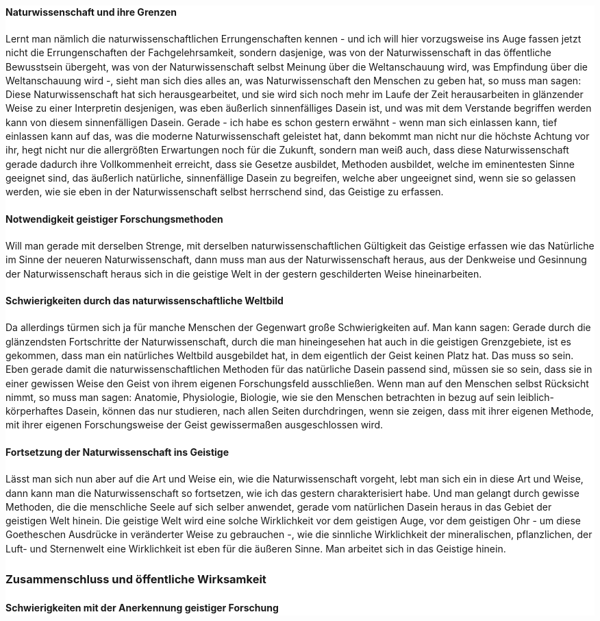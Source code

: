 #### Naturwissenschaft und ihre Grenzen

Lernt man nämlich die naturwissenschaftlichen Errungenschaften kennen - und ich will hier vorzugsweise ins Auge fassen jetzt nicht die Errungenschaften der Fachgelehrsamkeit, sondern dasjenige, was von der Naturwissenschaft in das öffentliche Bewusstsein übergeht, was von der Naturwissenschaft selbst Meinung über die Weltanschauung wird, was Empfindung über die Weltanschauung wird -, sieht man sich dies alles an, was Naturwissenschaft den Menschen zu geben hat, so muss man sagen: Diese Naturwissenschaft hat sich herausgearbeitet, und sie wird sich noch mehr im Laufe der Zeit herausarbeiten in glänzender Weise zu einer Interpretin desjenigen, was eben äußerlich sinnenfälliges Dasein ist, und was mit dem Verstande begriffen werden kann von diesem sinnenfälligen Dasein. Gerade - ich habe es schon gestern erwähnt - wenn man sich einlassen kann, tief einlassen kann auf das, was die moderne Naturwissenschaft geleistet hat, dann bekommt man nicht nur die höchste Achtung vor ihr, hegt nicht nur die allergrößten Erwartungen noch für die Zukunft, sondern man weiß auch, dass diese Naturwissenschaft gerade dadurch ihre Vollkommenheit erreicht, dass sie Gesetze ausbildet, Methoden ausbildet, welche im eminentesten Sinne geeignet sind, das äußerlich natürliche, sinnenfällige Dasein zu begreifen, welche aber ungeeignet sind, wenn sie so gelassen werden, wie sie eben in der Naturwissenschaft selbst herrschend sind, das Geistige zu erfassen.

#### Notwendigkeit geistiger Forschungsmethoden

Will man gerade mit derselben Strenge, mit derselben naturwissenschaftlichen Gültigkeit das Geistige erfassen wie das Natürliche im Sinne der neueren Naturwissenschaft, dann muss man aus der Naturwissenschaft heraus, aus der Denkweise und Gesinnung der Naturwissenschaft heraus sich in die geistige Welt in der gestern geschilderten Weise hineinarbeiten.

#### Schwierigkeiten durch das naturwissenschaftliche Weltbild

Da allerdings türmen sich ja für manche Menschen der Gegenwart große Schwierigkeiten auf. Man kann sagen: Gerade durch die glänzendsten Fortschritte der Naturwissenschaft, durch die man hineingesehen hat auch in die geistigen Grenzgebiete, ist es gekommen, dass man ein natürliches Weltbild ausgebildet hat, in dem eigentlich der Geist keinen Platz hat. Das muss so sein. Eben gerade damit die naturwissenschaftlichen Methoden für das natürliche Dasein passend sind, müssen sie so sein, dass sie in einer gewissen Weise den Geist von ihrem eigenen Forschungsfeld ausschließen. Wenn man auf den Menschen selbst Rücksicht nimmt, so muss man sagen: Anatomie, Physiologie, Biologie, wie sie den Menschen betrachten in bezug auf sein leiblich-körperhaftes Dasein, können das nur studieren, nach allen Seiten durchdringen, wenn sie zeigen, dass mit ihrer eigenen Methode, mit ihrer eigenen Forschungsweise der Geist gewissermaßen ausgeschlossen wird.

#### Fortsetzung der Naturwissenschaft ins Geistige

Lässt man sich nun aber auf die Art und Weise ein, wie die Naturwissenschaft vorgeht, lebt man sich ein in diese Art und Weise, dann kann man die Naturwissenschaft so fortsetzen, wie ich das gestern charakterisiert habe. Und man gelangt durch gewisse Methoden, die die menschliche Seele auf sich selber anwendet, gerade vom natürlichen Dasein heraus in das Gebiet der geistigen Welt hinein. Die geistige Welt wird eine solche Wirklichkeit vor dem geistigen Auge, vor dem geistigen Ohr - um diese Goetheschen Ausdrücke in veränderter Weise zu gebrauchen -, wie die sinnliche Wirklichkeit der mineralischen, pflanzlichen, der Luft- und Sternenwelt eine Wirklichkeit ist eben für die äußeren Sinne. Man arbeitet sich in das Geistige hinein.

### Zusammenschluss und öffentliche Wirksamkeit

#### Schwierigkeiten mit der Anerkennung geistiger Forschung

